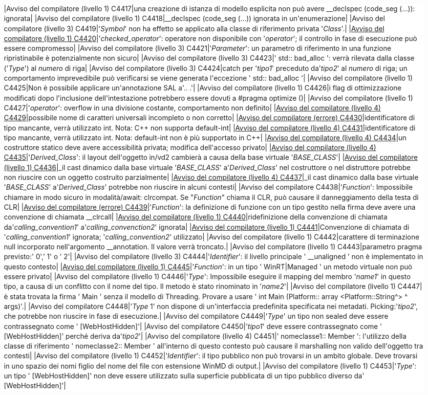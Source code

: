 |Avviso del compilatore (livello 1) C4417|una creazione di istanza di modello esplicita non può avere __declspec (code_seg (...)): ignorata|
|Avviso del compilatore (livello 1) C4418|__declspec (code_seg (...)) ignorata in un'enumerazione|
|Avviso del compilatore (livello 3) C4419|'*Symbol*' non ha effetto se applicato alla classe di riferimento privata '*Class*'.|
|[Avviso del compilatore (livello 1) C4420](../../error-messages/compiler-warnings/compiler-warning-level-1-c4420.md)|'*checked_operator*': operatore non disponibile con '*operator*'; il controllo in fase di esecuzione può essere compromesso|
|Avviso del compilatore (livello 3) C4421|'*Parameter*': un parametro di riferimento in una funzione ripristinabile è potenzialmente non sicuro|
|Avviso del compilatore (livello 3) C4423|' std:: bad_alloc ': verrà rilevata dalla classe ('*Type*') al *numero* di riga|
|Avviso del compilatore (livello 3) C4424|catch per '*tipo1*' preceduto da'*tipo2*' al *numero* di riga; un comportamento imprevedibile può verificarsi se viene generata l'eccezione ' std:: bad_alloc '|
|Avviso del compilatore (livello 1) C4425|Non è possibile applicare un'annotazione SAL a'.. .'|
|Avviso del compilatore (livello 1) C4426|i flag di ottimizzazione modificati dopo l'inclusione dell'intestazione potrebbero essere dovuti a #pragma optimize ()|
|Avviso del compilatore (livello 1) C4427|'*operator*': overflow in una divisione costante, comportamento non definito|
|[Avviso del compilatore (livello 4) C4429](../../error-messages/compiler-warnings/compiler-warning-level-4-c4429.md)|possibile nome di caratteri universali incompleto o non corretto|
|[Avviso del compilatore (errore) C4430](../../error-messages/compiler-warnings/compiler-warning-c4430.md)|identificatore di tipo mancante, verrà utilizzato int. Nota: C++ non supporta default-int|
|[Avviso del compilatore (livello 4) C4431](../../error-messages/compiler-warnings/compiler-warning-level-4-c4431.md)|identificatore di tipo mancante, verrà utilizzato int. Nota: default-int non è più supportato in C++|
|[Avviso del compilatore (livello 4) C4434](../../error-messages/compiler-warnings/compiler-warning-level-4-c4434.md)|un costruttore statico deve avere accessibilità privata; modifica dell'accesso privato|
|[Avviso del compilatore (livello 4) C4435](../../error-messages/compiler-warnings/compiler-warning-level-4-c4435.md)|'*Derived_Class*': il layout dell'oggetto in/vd2 cambierà a causa della base virtuale '*BASE_CLASS*'|
|[Avviso del compilatore (livello 1) C4436](../../error-messages/compiler-warnings/compiler-warning-level-1-c4436.md)|\_il cast dinamico dalla base virtuale '*BASE_CLASS*' a'*Derived_Class*' nel costruttore o nel distruttore potrebbe non riuscire con un oggetto costruito parzialmente|
|[Avviso del compilatore (livello 4) C4437](../../error-messages/compiler-warnings/compiler-warning-level-4-c4437.md)|\_il cast dinamico dalla base virtuale '*BASE_CLASS*' a'*Derived_Class*' potrebbe non riuscire in alcuni contesti|
|Avviso del compilatore C4438|'*Function*': Impossibile chiamare in modo sicuro in modalità/await: clrcompat. Se "*Function*" chiama il CLR, può causare il danneggiamento della testa di CLR|
|[Avviso del compilatore (errore) C4439](../../error-messages/compiler-warnings/compiler-warning-c4439.md)|'*Function*': la definizione di funzione con un tipo gestito nella firma deve avere una convenzione di chiamata __clrcall|
|[Avviso del compilatore (livello 1) C4440](../../error-messages/compiler-warnings/compiler-warning-level-1-c4440.md)|ridefinizione della convenzione di chiamata da'*calling_convention1*' a'*calling_convenction2*' ignorata|
|[Avviso del compilatore (livello 1) C4441](../../error-messages/compiler-warnings/compiler-warning-level-1-c4441.md)|Convenzione di chiamata di '*calling_convention1*' ignorata; '*calling_convention2*' utilizzato|
|Avviso del compilatore (livello 1) C4442|carattere di terminazione null incorporato nell'argomento __annotation.  Il valore verrà troncato.|
|Avviso del compilatore (livello 1) C4443|parametro pragma previsto:' 0',' 1' o ' 2'|
|Avviso del compilatore (livello 3) C4444|'*Identifier*': il livello principale ' __unaligned ' non è implementato in questo contesto|
|[Avviso del compilatore (livello 1) C4445](../../error-messages/compiler-warnings/compiler-warning-level-1-c4445.md)|'*Function*': in un tipo ' WinRT&#124;Managed ' un metodo virtuale non può essere privato|
|Avviso del compilatore (livello 1) C4446|'*Type*': Impossibile eseguire il mapping del membro '*name1*' in questo tipo, a causa di un conflitto con il nome del tipo. Il metodo è stato rinominato in '*name2*'|
|Avviso del compilatore (livello 1) C4447|è stata trovata la firma ' Main ' senza il modello di Threading. Provare a usare ' int Main (Platform:: array \<Platform::String^> ^ args)'.|
|Avviso del compilatore C4448|'*Type* 1' non dispone di un'interfaccia predefinita specificata nei metadati. Picking:'*tipo2*', che potrebbe non riuscire in fase di esecuzione.|
|Avviso del compilatore C4449|'*Type*' un tipo non sealed deve essere contrassegnato come ' [WebHostHidden]'|
|Avviso del compilatore C4450|'*tipo1*' deve essere contrassegnato come ' [WebHostHidden]' perché deriva da'*tipo2*'|
|Avviso del compilatore (livello 4) C4451|' nomeclasse1:: Member ': l'utilizzo della classe di riferimento ' nomeclasse2:: Member ' all'interno di questo contesto può causare il marshalling non valido dell'oggetto tra contesti|
|Avviso del compilatore (livello 1) C4452|'*Identifier*': il tipo pubblico non può trovarsi in un ambito globale. Deve trovarsi in uno spazio dei nomi figlio del nome del file con estensione WinMD di output.|
|Avviso del compilatore (livello 1) C4453|'*Type*': un tipo ' [WebHostHidden]' non deve essere utilizzato sulla superficie pubblicata di un tipo pubblico diverso da' [WebHostHidden]'|